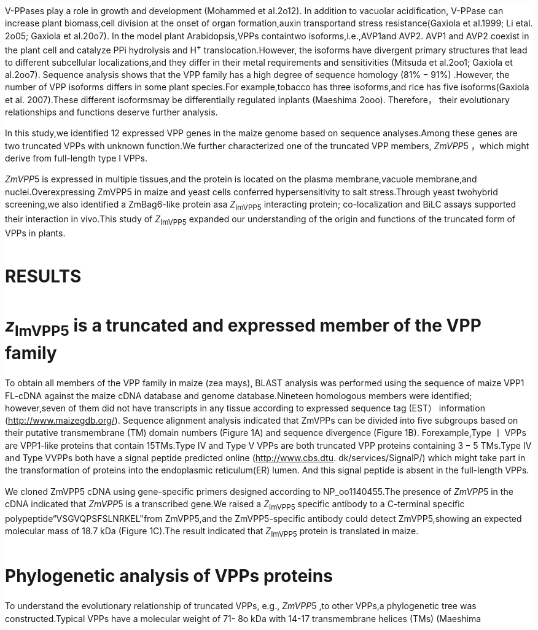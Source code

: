 V-PPases play a role in growth and development (Mohammed et al.2o12). In addition to vacuolar acidification, V-PPase can increase plant biomass,cell division at the onset of organ formation,auxin transportand stress resistance(Gaxiola et al.1999; Li etal. 2o05; Gaxiola et al.20o7). In the model plant Arabidopsis,VPPs containtwo isoforms,i.e.,AVP1and AVP2. AVP1 and AVP2 coexist in the plant cell and catalyze PPi hydrolysis and ${ \mathsf { H } } ^ { + }$ translocation.However, the isoforms have divergent primary structures that lead to different subcellular localizations,and they differ in their metal requirements and sensitivities (Mitsuda et al.2oo1; Gaxiola et al.2oo7). Sequence analysis shows that the VPP family has a high degree of sequence homology $( 8 1 \% - 9 1 \% )$ .However, the number of VPP isoforms differs in some plant species.For example,tobacco has three isoforms,and rice has five isoforms(Gaxiola et al. 2007).These different isoformsmay be differentially regulated inplants (Maeshima 2ooo). Therefore， their evolutionary relationships and functions deserve further analysis.

In this study,we identified 12 expressed VPP genes in the maize genome based on sequence analyses.Among these genes are two truncated VPPs with unknown function.We further characterized one of the truncated VPP members, $Z m V P P 5$ ，which might derive from full-length type I VPPs.

$Z m V P P 5$ is expressed in multiple tissues,and the protein is located on the plasma membrane,vacuole membrane,and nuclei.Overexpressing ZmVPP5 in maize and yeast cells conferred hypersensitivity to salt stress.Through yeast twohybrid screening,we also identified a ZmBag6-like protein asa $Z _ { \mathsf { I m V P P 5 } }$ interacting protein; co-localization and BiLC assays supported their interaction in vivo.This study of $Z _ { \mathsf { I m V P P 5 } }$ expanded our understanding of the origin and functions of the truncated form of VPPs in plants.

# RESULTS

# $z _ { \mathsf { I m } \mathsf { V P P 5 } }$ is a truncated and expressed member of the VPP family

To obtain all members of the VPP family in maize (zea mays), BLAST analysis was performed using the sequence of maize VPP1 FL-cDNA against the maize cDNA database and genome database.Nineteen homologous members were identified; however,seven of them did not have transcripts in any tissue according to expressed sequence tag (EST） information (http://www.maizegdb.org/). Sequence alignment analysis indicated that ZmVPPs can be divided into five subgroups based on their putative transmembrane (TM) domain numbers (Figure 1A) and sequence divergence (Figure 1B). Forexample,Type 丨 VPPs are VPP1-like proteins that contain 15TMs.Type IV and Type V VPPs are both truncated VPP proteins containing $3 - 5$ TMs.Type IV and Type VVPPs both have a signal peptide predicted online (http://www.cbs.dtu. dk/services/SignalP/) which might take part in the transformation of proteins into the endoplasmic reticulum(ER) lumen. And this signal peptide is absent in the full-length VPPs.

We cloned ZmVPP5 cDNA using gene-specific primers designed according to NP_oo1140455.The presence of $Z m V P P 5$ in the cDNA indicated that $Z m V P P 5$ is a transcribed gene.We raised a $Z _ { \mathsf { I m V P P 5 } }$ specific antibody to a C-terminal specific polypeptide“VSGVQPSFSLNRKEL"from ZmVPP5,and the ZmVPP5-specific antibody could detect ZmVPP5,showing an expected molecular mass of 18.7 kDa (Figure 1C).The result indicated that $Z _ { \mathsf { I m V P P 5 } }$ protein is translated in maize.

# Phylogenetic analysis of VPPs proteins

To understand the evolutionary relationship of truncated VPPs, e.g., $Z m V P P 5$ ,to other VPPs,a phylogenetic tree was constructed.Typical VPPs have a molecular weight of 71- 8o kDa with 14-17 transmembrane helices (TMs) (Maeshima
